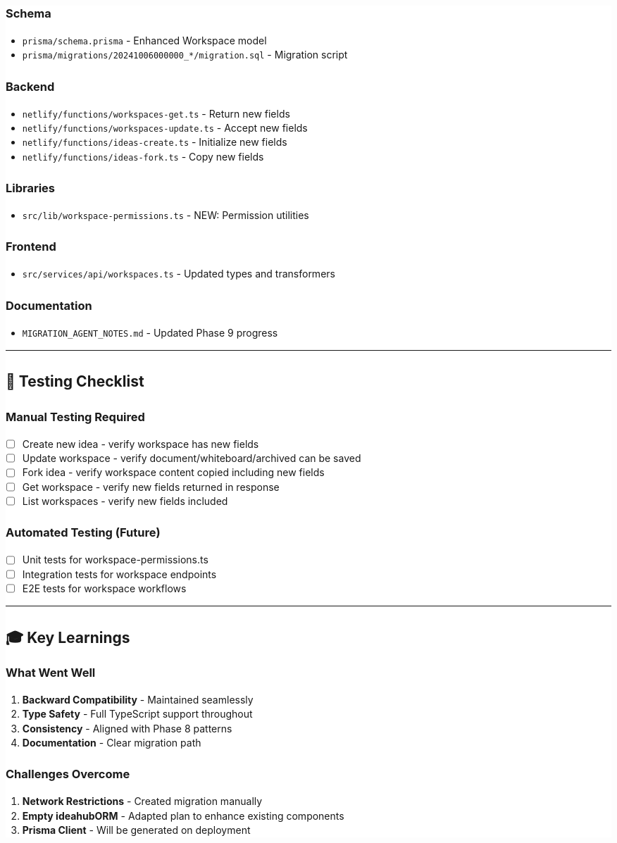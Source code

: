### Schema
- `prisma/schema.prisma` - Enhanced Workspace model
- `prisma/migrations/20241006000000_*/migration.sql` - Migration script

### Backend
- `netlify/functions/workspaces-get.ts` - Return new fields
- `netlify/functions/workspaces-update.ts` - Accept new fields
- `netlify/functions/ideas-create.ts` - Initialize new fields
- `netlify/functions/ideas-fork.ts` - Copy new fields

### Libraries
- `src/lib/workspace-permissions.ts` - NEW: Permission utilities

### Frontend
- `src/services/api/workspaces.ts` - Updated types and transformers

### Documentation
- `MIGRATION_AGENT_NOTES.md` - Updated Phase 9 progress

---

## 🧪 Testing Checklist

### Manual Testing Required
- [ ] Create new idea - verify workspace has new fields
- [ ] Update workspace - verify document/whiteboard/archived can be saved
- [ ] Fork idea - verify workspace content copied including new fields
- [ ] Get workspace - verify new fields returned in response
- [ ] List workspaces - verify new fields included

### Automated Testing (Future)
- [ ] Unit tests for workspace-permissions.ts
- [ ] Integration tests for workspace endpoints
- [ ] E2E tests for workspace workflows

---

## 🎓 Key Learnings

### What Went Well
1. **Backward Compatibility** - Maintained seamlessly
2. **Type Safety** - Full TypeScript support throughout
3. **Consistency** - Aligned with Phase 8 patterns
4. **Documentation** - Clear migration path

### Challenges Overcome
1. **Network Restrictions** - Created migration manually
2. **Empty ideahubORM** - Adapted plan to enhance existing components
3. **Prisma Client** - Will be generated on deployment
